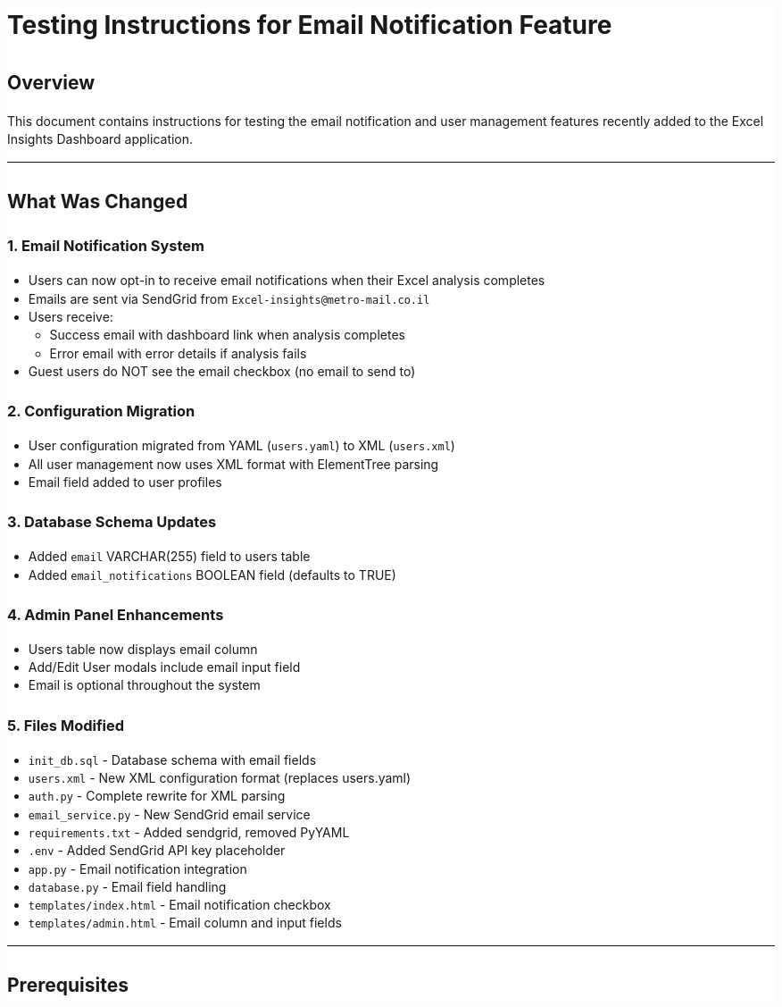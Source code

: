# Testing Instructions for Email Notification Feature

## Overview
This document contains instructions for testing the email notification and user management features recently added to the Excel Insights Dashboard application.

---

## What Was Changed

### 1. Email Notification System
- Users can now opt-in to receive email notifications when their Excel analysis completes
- Emails are sent via SendGrid from `Excel-insights@metro-mail.co.il`
- Users receive:
  - Success email with dashboard link when analysis completes
  - Error email with error details if analysis fails
- Guest users do NOT see the email checkbox (no email to send to)

### 2. Configuration Migration
- User configuration migrated from YAML (`users.yaml`) to XML (`users.xml`)
- All user management now uses XML format with ElementTree parsing
- Email field added to user profiles

### 3. Database Schema Updates
- Added `email` VARCHAR(255) field to users table
- Added `email_notifications` BOOLEAN field (defaults to TRUE)

### 4. Admin Panel Enhancements
- Users table now displays email column
- Add/Edit User modals include email input field
- Email is optional throughout the system

### 5. Files Modified
- `init_db.sql` - Database schema with email fields
- `users.xml` - New XML configuration format (replaces users.yaml)
- `auth.py` - Complete rewrite for XML parsing
- `email_service.py` - New SendGrid email service
- `requirements.txt` - Added sendgrid, removed PyYAML
- `.env` - Added SendGrid API key placeholder
- `app.py` - Email notification integration
- `database.py` - Email field handling
- `templates/index.html` - Email notification checkbox
- `templates/admin.html` - Email column and input fields

---

## Prerequisites
